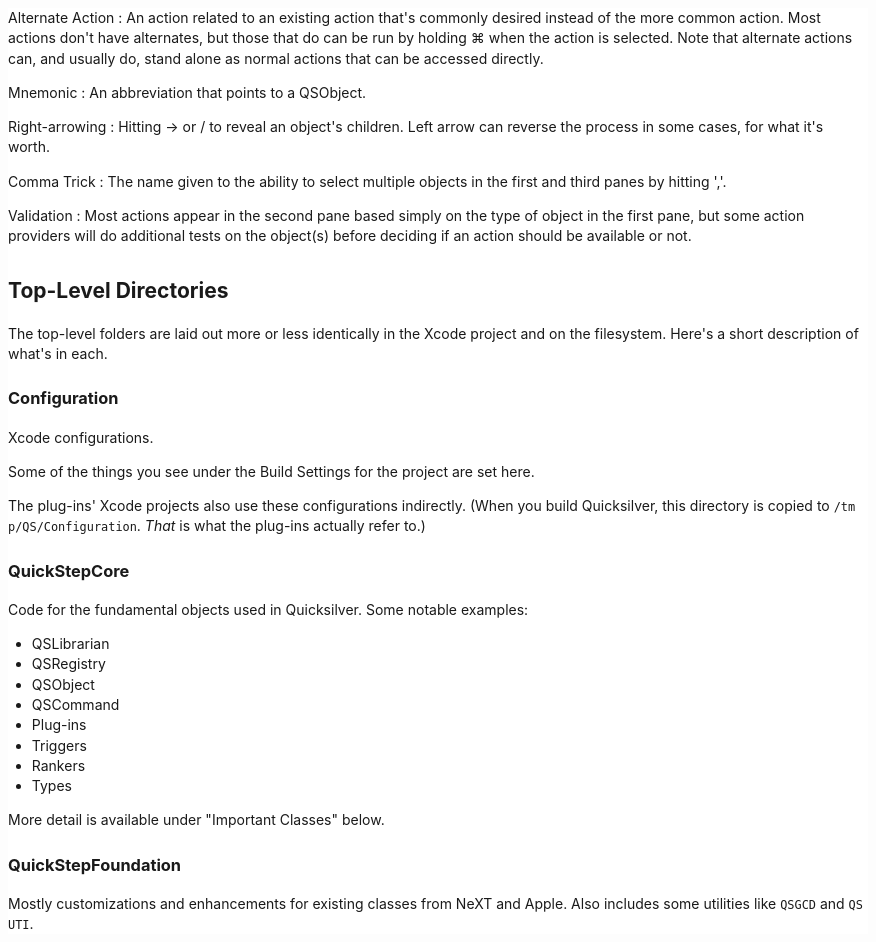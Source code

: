 Alternate Action
  : An action related to an existing action that's commonly desired instead of the more common action. Most actions don't have alternates, but those that do can be run by holding ⌘ when the action is selected. Note that alternate actions can, and usually do, stand alone as normal actions that can be accessed directly.

Mnemonic
  : An abbreviation that points to a QSObject.

Right-arrowing
  : Hitting → or / to reveal an object's children. Left arrow can reverse the process in some cases, for what it's worth.

Comma Trick
  : The name given to the ability to select multiple objects in the first and third panes by hitting ','.

Validation
  : Most actions appear in the second pane based simply on the type of object in the first pane, but some action providers will do additional tests on the object(s) before deciding if an action should be available or not.

## Top-Level Directories ##

The top-level folders are laid out more or less identically in the Xcode project and on the filesystem. Here's a short description of what's in each.

### Configuration ###

Xcode configurations.

Some of the things you see under the Build Settings for the project are set here.

The plug-ins' Xcode projects also use these configurations indirectly. (When you build Quicksilver, this directory is copied to `/tmp/QS/Configuration`. *That* is what the plug-ins actually refer to.)

### QuickStepCore ###

Code for the fundamental objects used in Quicksilver. Some notable examples:

  * QSLibrarian
  * QSRegistry
  * QSObject
  * QSCommand
  * Plug-ins
  * Triggers
  * Rankers
  * Types

More detail is available under "Important Classes" below.

### QuickStepFoundation ###

Mostly customizations and enhancements for existing classes from NeXT and Apple. Also includes some utilities like `QSGCD` and `QSUTI`.
